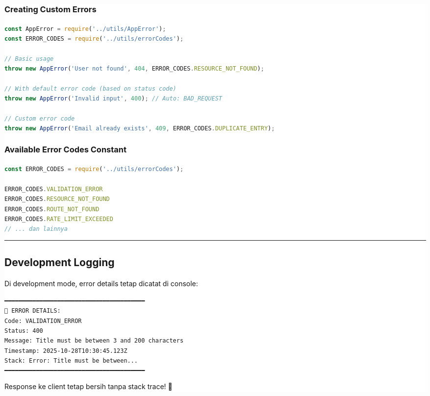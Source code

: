 ### Creating Custom Errors

```javascript
const AppError = require('../utils/AppError');
const ERROR_CODES = require('../utils/errorCodes');

// Basic usage
throw new AppError('User not found', 404, ERROR_CODES.RESOURCE_NOT_FOUND);

// With default error code (based on status code)
throw new AppError('Invalid input', 400); // Auto: BAD_REQUEST

// Custom error code
throw new AppError('Email already exists', 409, ERROR_CODES.DUPLICATE_ENTRY);
```

### Available Error Codes Constant

```javascript
const ERROR_CODES = require('../utils/errorCodes');

ERROR_CODES.VALIDATION_ERROR
ERROR_CODES.RESOURCE_NOT_FOUND
ERROR_CODES.ROUTE_NOT_FOUND
ERROR_CODES.RATE_LIMIT_EXCEEDED
// ... dan lainnya
```

---

## Development Logging

Di development mode, error details tetap dicatat di console:

```
━━━━━━━━━━━━━━━━━━━━━━━━━━━━━━━━━━━━━━━━
🔴 ERROR DETAILS:
Code: VALIDATION_ERROR
Status: 400
Message: Title must be between 3 and 200 characters
Timestamp: 2025-10-28T10:30:45.123Z
Stack: Error: Title must be between...
━━━━━━━━━━━━━━━━━━━━━━━━━━━━━━━━━━━━━━━━
```

Response ke client tetap bersih tanpa stack trace! 🎯
